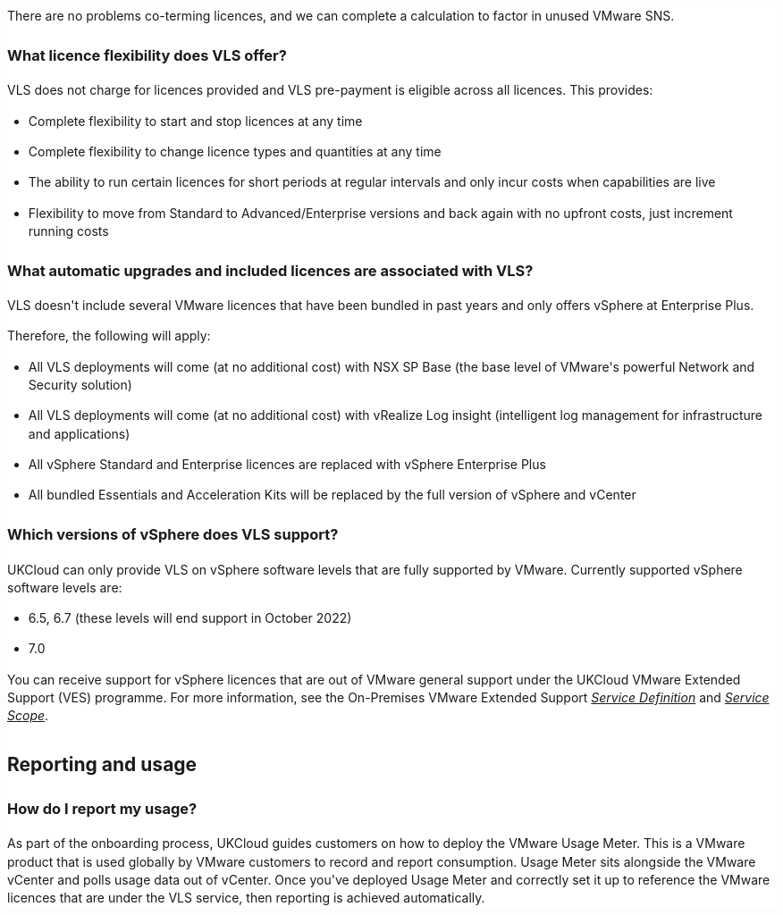 There are no problems co-terming licences, and we can complete a calculation to factor in unused VMware SNS.

### What licence flexibility does VLS offer?

VLS does not charge for licences provided and VLS pre-payment is eligible across all licences. This provides:

- Complete flexibility to start and stop licences at any time

- Complete flexibility to change licence types and quantities at any time

- The ability to run certain licences for short periods at regular intervals and only incur costs when capabilities are live

- Flexibility to move from Standard to Advanced/Enterprise versions and back again with no upfront costs, just increment running costs

### What automatic upgrades and included licences are associated with VLS?

VLS doesn't include several VMware licences that have been bundled in past years and only offers vSphere at Enterprise Plus.

Therefore, the following will apply:

- All VLS deployments will come (at no additional cost) with NSX SP Base (the base level of VMware's powerful Network and Security solution)

- All VLS deployments will come (at no additional cost) with vRealize Log insight (intelligent log management for infrastructure and applications)

- All vSphere Standard and Enterprise licences are replaced with vSphere Enterprise Plus

- All bundled Essentials and Acceleration Kits will be replaced by the full version of vSphere and vCenter

### Which versions of vSphere does VLS support?

UKCloud can only provide VLS on vSphere software levels that are fully supported by VMware. Currently supported vSphere software levels are:

- 6.5, 6.7 (these levels will end support in October 2022)

- 7.0

You can receive support for vSphere licences that are out of VMware general support under the UKCloud VMware Extended Support (VES) programme. For more information, see the On-Premises VMware Extended Support [*Service Definition*](vmw-sd-extended-vmw-support.md) and [*Service Scope*](vmw-sco-extended-vmw-support.md).

## Reporting and usage

### How do I report my usage?

As part of the onboarding process, UKCloud guides customers on how to deploy the VMware Usage Meter. This is a VMware product that is used globally by VMware customers to record and report consumption. Usage Meter sits alongside the VMware vCenter and polls usage data out of vCenter. Once you've deployed Usage Meter and correctly set it up to reference the VMware licences that are under the VLS service, then reporting is achieved automatically.
